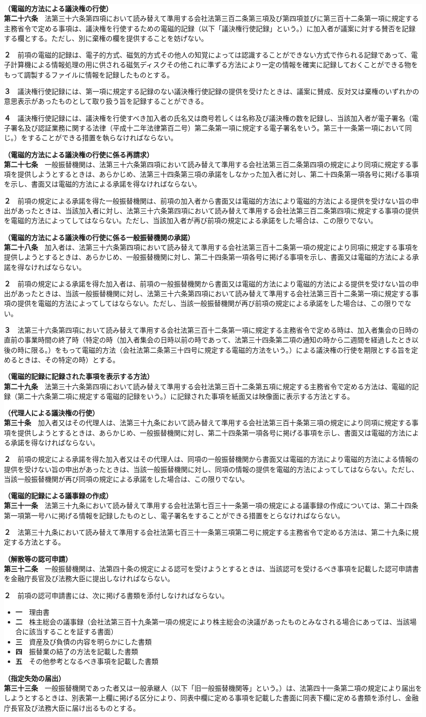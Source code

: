 **（電磁的方法による議決権の行使）**  
**第二十六条**　法第三十六条第四項において読み替えて準用する会社法第三百二条第三項及び第四項並びに第三百十二条第一項に規定する主務省令で定める事項は、議決権を行使するための電磁的記録（以下「議決権行使記録」という。）に加入者が議案に対する賛否を記録する欄とする。ただし、別に棄権の欄を提供することを妨げない。  
  
**２**　前項の電磁的記録は、電子的方式、磁気的方式その他人の知覚によっては認識することができない方式で作られる記録であって、電子計算機による情報処理の用に供される磁気ディスクその他これに準ずる方法により一定の情報を確実に記録しておくことができる物をもって調製するファイルに情報を記録したものとする。  
  
**３**　議決権行使記録には、第一項に規定する記録のない議決権行使記録の提供を受けたときは、議案に賛成、反対又は棄権のいずれかの意思表示があったものとして取り扱う旨を記録することができる。  
  
**４**　議決権行使記録には、議決権を行使すべき加入者の氏名又は商号若しくは名称及び議決権の数を記録し、当該加入者が電子署名（電子署名及び認証業務に関する法律（平成十二年法律第百二号）第二条第一項に規定する電子署名をいう。第三十一条第一項において同じ。）をすることができる措置を執らなければならない。  
  
**（電磁的方法による議決権の行使に係る再請求）**  
**第二十七条**　一般振替機関は、法第三十六条第四項において読み替えて準用する会社法第三百二条第四項の規定により同項に規定する事項を提供しようとするときは、あらかじめ、法第三十四条第三項の承諾をしなかった加入者に対し、第二十四条第一項各号に掲げる事項を示し、書面又は電磁的方法による承諾を得なければならない。  
  
**２**　前項の規定による承諾を得た一般振替機関は、前項の加入者から書面又は電磁的方法により電磁的方法による提供を受けない旨の申出があったときは、当該加入者に対し、法第三十六条第四項において読み替えて準用する会社法第三百二条第四項に規定する事項の提供を電磁的方法によってしてはならない。ただし、当該加入者が再び前項の規定による承諾をした場合は、この限りでない。  
  
**（電磁的方法による議決権の行使に係る一般振替機関の承諾）**  
**第二十八条**　加入者は、法第三十六条第四項において読み替えて準用する会社法第三百十二条第一項の規定により同項に規定する事項を提供しようとするときは、あらかじめ、一般振替機関に対し、第二十四条第一項各号に掲げる事項を示し、書面又は電磁的方法による承諾を得なければならない。  
  
**２**　前項の規定による承諾を得た加入者は、前項の一般振替機関から書面又は電磁的方法により電磁的方法による提供を受けない旨の申出があったときは、当該一般振替機関に対し、法第三十六条第四項において読み替えて準用する会社法第三百十二条第一項に規定する事項の提供を電磁的方法によってしてはならない。ただし、当該一般振替機関が再び前項の規定による承諾をした場合は、この限りでない。  
  
**３**　法第三十六条第四項において読み替えて準用する会社法第三百十二条第一項に規定する主務省令で定める時は、加入者集会の日時の直前の事業時間の終了時（特定の時（加入者集会の日時以前の時であって、法第三十四条第二項の通知の時から二週間を経過したとき以後の時に限る。）をもって電磁的方法（会社法第二条第三十四号に規定する電磁的方法をいう。）による議決権の行使を期限とする旨を定めるときは、その特定の時）とする。  
  
**（電磁的記録に記録された事項を表示する方法）**  
**第二十九条**　法第三十六条第四項において読み替えて準用する会社法第三百十二条第五項に規定する主務省令で定める方法は、電磁的記録（第二十六条第二項に規定する電磁的記録をいう。）に記録された事項を紙面又は映像面に表示する方法とする。  
  
**（代理人による議決権の行使）**  
**第三十条**　加入者又はその代理人は、法第三十九条において読み替えて準用する会社法第三百十条第三項の規定により同項に規定する事項を提供しようとするときは、あらかじめ、一般振替機関に対し、第二十四条第一項各号に掲げる事項を示し、書面又は電磁的方法による承諾を得なければならない。  
  
**２**　前項の規定による承諾を得た加入者又はその代理人は、同項の一般振替機関から書面又は電磁的方法により電磁的方法による情報の提供を受けない旨の申出があったときは、当該一般振替機関に対し、同項の情報の提供を電磁的方法によってしてはならない。ただし、当該一般振替機関が再び同項の規定による承諾をした場合は、この限りでない。  
  
**（電磁的記録による議事録の作成）**  
**第三十一条**　法第三十九条において読み替えて準用する会社法第七百三十一条第一項の規定による議事録の作成については、第二十四条第一項第一号ハに掲げる情報を記録したものとし、電子署名をすることができる措置をとらなければならない。  
  
**２**　法第三十九条において読み替えて準用する会社法第七百三十一条第三項第二号に規定する主務省令で定める方法は、第二十九条に規定する方法とする。  
  
**（解散等の認可申請）**  
**第三十二条**　一般振替機関は、法第四十条の規定による認可を受けようとするときは、当該認可を受けるべき事項を記載した認可申請書を金融庁長官及び法務大臣に提出しなければならない。  
  
**２**　前項の認可申請書には、次に掲げる書類を添付しなければならない。  
* **一**　理由書  
* **二**　株主総会の議事録（会社法第三百十九条第一項の規定により株主総会の決議があったものとみなされる場合にあっては、当該場合に該当することを証する書面）  
* **三**　資産及び負債の内容を明らかにした書類  
* **四**　振替業の結了の方法を記載した書類  
* **五**　その他参考となるべき事項を記載した書類  
  
**（指定失効の届出）**  
**第三十三条**　一般振替機関であった者又は一般承継人（以下「旧一般振替機関等」という。）は、法第四十一条第二項の規定により届出をしようとするときは、別表第一上欄に掲げる区分により、同表中欄に定める事項を記載した書面に同表下欄に定める書類を添付し、金融庁長官及び法務大臣に届け出るものとする。  
  